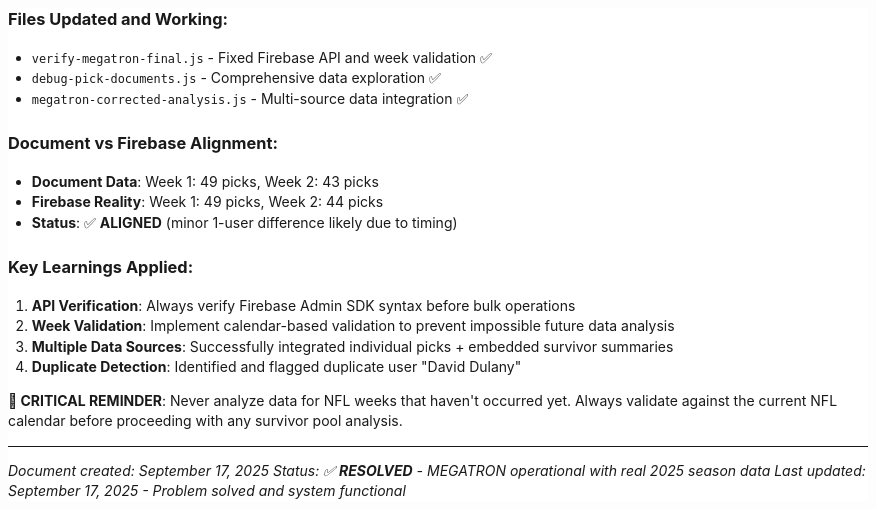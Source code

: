 ### **Files Updated and Working**:
- `verify-megatron-final.js` - Fixed Firebase API and week validation ✅
- `debug-pick-documents.js` - Comprehensive data exploration ✅
- `megatron-corrected-analysis.js` - Multi-source data integration ✅

### **Document vs Firebase Alignment**:
- **Document Data**: Week 1: 49 picks, Week 2: 43 picks
- **Firebase Reality**: Week 1: 49 picks, Week 2: 44 picks
- **Status**: ✅ **ALIGNED** (minor 1-user difference likely due to timing)

### **Key Learnings Applied**:
1. **API Verification**: Always verify Firebase Admin SDK syntax before bulk operations
2. **Week Validation**: Implement calendar-based validation to prevent impossible future data analysis
3. **Multiple Data Sources**: Successfully integrated individual picks + embedded survivor summaries
4. **Duplicate Detection**: Identified and flagged duplicate user "David Dulany"

**🚨 CRITICAL REMINDER**: Never analyze data for NFL weeks that haven't occurred yet. Always validate against the current NFL calendar before proceeding with any survivor pool analysis.

---

*Document created: September 17, 2025*
*Status: ✅ **RESOLVED** - MEGATRON operational with real 2025 season data*
*Last updated: September 17, 2025 - Problem solved and system functional*